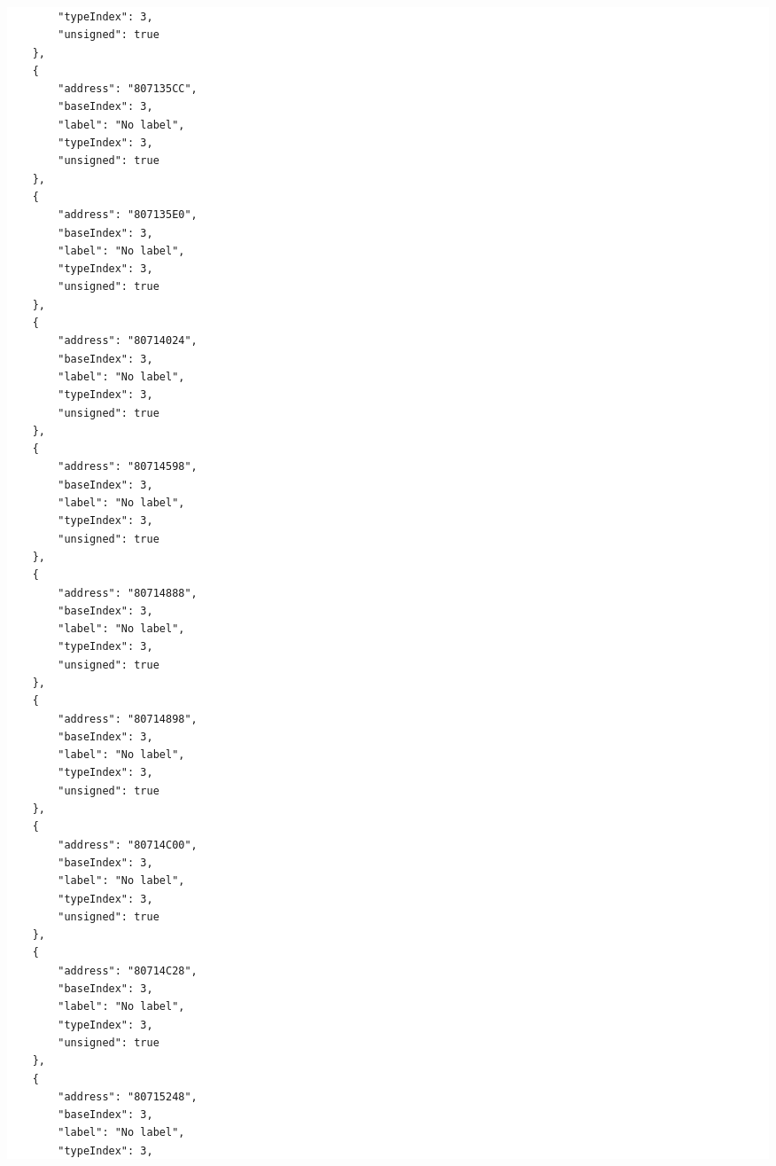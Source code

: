             "typeIndex": 3,
            "unsigned": true
        },
        {
            "address": "807135CC",
            "baseIndex": 3,
            "label": "No label",
            "typeIndex": 3,
            "unsigned": true
        },
        {
            "address": "807135E0",
            "baseIndex": 3,
            "label": "No label",
            "typeIndex": 3,
            "unsigned": true
        },
        {
            "address": "80714024",
            "baseIndex": 3,
            "label": "No label",
            "typeIndex": 3,
            "unsigned": true
        },
        {
            "address": "80714598",
            "baseIndex": 3,
            "label": "No label",
            "typeIndex": 3,
            "unsigned": true
        },
        {
            "address": "80714888",
            "baseIndex": 3,
            "label": "No label",
            "typeIndex": 3,
            "unsigned": true
        },
        {
            "address": "80714898",
            "baseIndex": 3,
            "label": "No label",
            "typeIndex": 3,
            "unsigned": true
        },
        {
            "address": "80714C00",
            "baseIndex": 3,
            "label": "No label",
            "typeIndex": 3,
            "unsigned": true
        },
        {
            "address": "80714C28",
            "baseIndex": 3,
            "label": "No label",
            "typeIndex": 3,
            "unsigned": true
        },
        {
            "address": "80715248",
            "baseIndex": 3,
            "label": "No label",
            "typeIndex": 3,